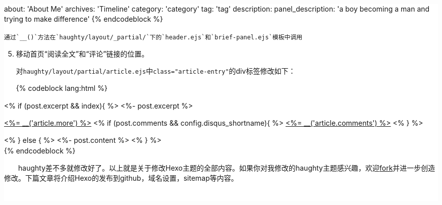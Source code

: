 about: 'About Me'
archives: 'Timeline'
category: 'category'
tag: 'tag'
description:
  panel_description: 'a boy becoming a man and trying to make difference'
	{% endcodeblock %}

	通过`__()`方法在`haughty/layout/_partial/`下的`header.ejs`和`brief-panel.ejs`模板中调用

5. 移动首页“阅读全文”和“评论”链接的位置。

	对`haughty/layout/partial/article.ejs`中`class="article-entry"`的div标签修改如下：
	
	{% codeblock lang:html %}
<div class="article-entry" itemprop="articleBody">
  <% if (post.excerpt && index){ %>
    <%- post.excerpt %>
    <p class="article-more-link">
      <a href="<%- url_for(post.path) %>#more"><%= __('article.more') %></a>
      <% if (post.comments && config.disqus_shortname){ %>
        <a href="<%- post.permalink %>#disqus_thread" class="article-comment-link"><%= __('article.comments') %></a>
      <% } %>
    </p>
  <% } else { %>
    <%- post.content %>
  <% } %>
</div>
	{% endcodeblock %}

　　haughty差不多就修改好了。以上就是关于修改Hexo主题的全部内容。如果你对我修改的haughty主题感兴趣，欢迎[fork](https://github.com/zekeair/hexo-theme-haughty)并进一步创造修改。下篇文章将介绍Hexo的发布到github，域名设置，sitemap等内容。





　　
　　